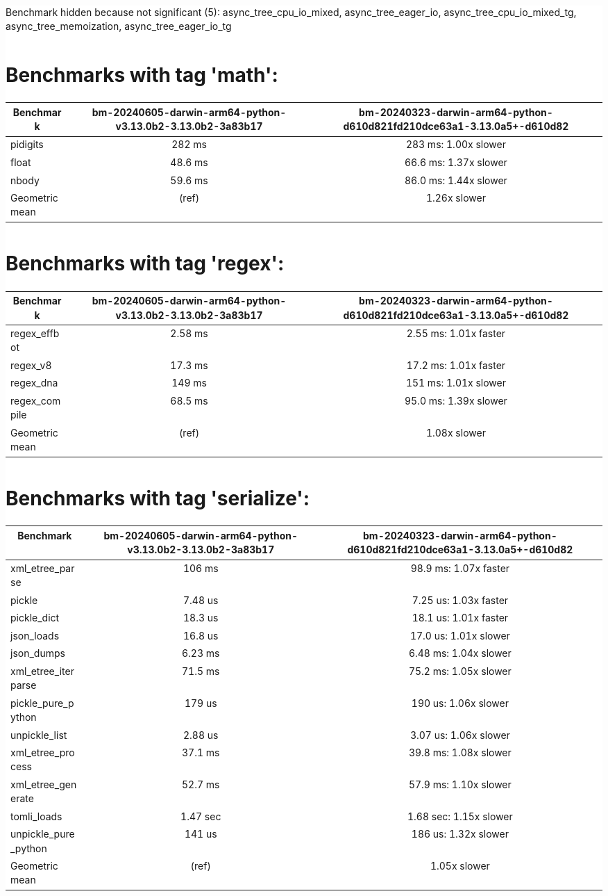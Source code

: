 Benchmark hidden because not significant (5): async_tree_cpu_io_mixed, async_tree_eager_io, async_tree_cpu_io_mixed_tg, async_tree_memoization, async_tree_eager_io_tg

Benchmarks with tag 'math':
===========================

| Benchmark      | bm-20240605-darwin-arm64-python-v3.13.0b2-3.13.0b2-3a83b17 | bm-20240323-darwin-arm64-python-d610d821fd210dce63a1-3.13.0a5+-d610d82 |
|----------------|:----------------------------------------------------------:|:----------------------------------------------------------------------:|
| pidigits       | 282 ms                                                     | 283 ms: 1.00x slower                                                   |
| float          | 48.6 ms                                                    | 66.6 ms: 1.37x slower                                                  |
| nbody          | 59.6 ms                                                    | 86.0 ms: 1.44x slower                                                  |
| Geometric mean | (ref)                                                      | 1.26x slower                                                           |

Benchmarks with tag 'regex':
============================

| Benchmark      | bm-20240605-darwin-arm64-python-v3.13.0b2-3.13.0b2-3a83b17 | bm-20240323-darwin-arm64-python-d610d821fd210dce63a1-3.13.0a5+-d610d82 |
|----------------|:----------------------------------------------------------:|:----------------------------------------------------------------------:|
| regex_effbot   | 2.58 ms                                                    | 2.55 ms: 1.01x faster                                                  |
| regex_v8       | 17.3 ms                                                    | 17.2 ms: 1.01x faster                                                  |
| regex_dna      | 149 ms                                                     | 151 ms: 1.01x slower                                                   |
| regex_compile  | 68.5 ms                                                    | 95.0 ms: 1.39x slower                                                  |
| Geometric mean | (ref)                                                      | 1.08x slower                                                           |

Benchmarks with tag 'serialize':
================================

| Benchmark            | bm-20240605-darwin-arm64-python-v3.13.0b2-3.13.0b2-3a83b17 | bm-20240323-darwin-arm64-python-d610d821fd210dce63a1-3.13.0a5+-d610d82 |
|----------------------|:----------------------------------------------------------:|:----------------------------------------------------------------------:|
| xml_etree_parse      | 106 ms                                                     | 98.9 ms: 1.07x faster                                                  |
| pickle               | 7.48 us                                                    | 7.25 us: 1.03x faster                                                  |
| pickle_dict          | 18.3 us                                                    | 18.1 us: 1.01x faster                                                  |
| json_loads           | 16.8 us                                                    | 17.0 us: 1.01x slower                                                  |
| json_dumps           | 6.23 ms                                                    | 6.48 ms: 1.04x slower                                                  |
| xml_etree_iterparse  | 71.5 ms                                                    | 75.2 ms: 1.05x slower                                                  |
| pickle_pure_python   | 179 us                                                     | 190 us: 1.06x slower                                                   |
| unpickle_list        | 2.88 us                                                    | 3.07 us: 1.06x slower                                                  |
| xml_etree_process    | 37.1 ms                                                    | 39.8 ms: 1.08x slower                                                  |
| xml_etree_generate   | 52.7 ms                                                    | 57.9 ms: 1.10x slower                                                  |
| tomli_loads          | 1.47 sec                                                   | 1.68 sec: 1.15x slower                                                 |
| unpickle_pure_python | 141 us                                                     | 186 us: 1.32x slower                                                   |
| Geometric mean       | (ref)                                                      | 1.05x slower                                                           |
